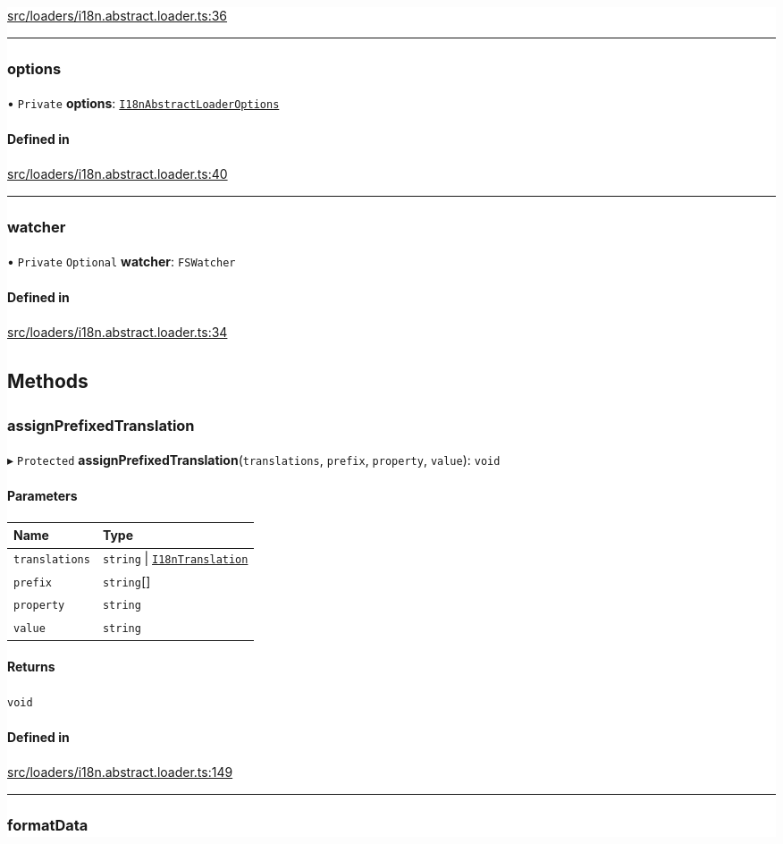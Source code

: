 [src/loaders/i18n.abstract.loader.ts:36](https://github.com/toonvanstrijp/nestjs-i18n/blob/085d31c/src/loaders/i18n.abstract.loader.ts#L36)

___

### options

• `Private` **options**: [`I18nAbstractLoaderOptions`](../interfaces/I18nAbstractLoaderOptions.md)

#### Defined in

[src/loaders/i18n.abstract.loader.ts:40](https://github.com/toonvanstrijp/nestjs-i18n/blob/085d31c/src/loaders/i18n.abstract.loader.ts#L40)

___

### watcher

• `Private` `Optional` **watcher**: `FSWatcher`

#### Defined in

[src/loaders/i18n.abstract.loader.ts:34](https://github.com/toonvanstrijp/nestjs-i18n/blob/085d31c/src/loaders/i18n.abstract.loader.ts#L34)

## Methods

### assignPrefixedTranslation

▸ `Protected` **assignPrefixedTranslation**(`translations`, `prefix`, `property`, `value`): `void`

#### Parameters

| Name | Type |
| :------ | :------ |
| `translations` | `string` \| [`I18nTranslation`](../interfaces/I18nTranslation.md) |
| `prefix` | `string`[] |
| `property` | `string` |
| `value` | `string` |

#### Returns

`void`

#### Defined in

[src/loaders/i18n.abstract.loader.ts:149](https://github.com/toonvanstrijp/nestjs-i18n/blob/085d31c/src/loaders/i18n.abstract.loader.ts#L149)

___

### formatData
